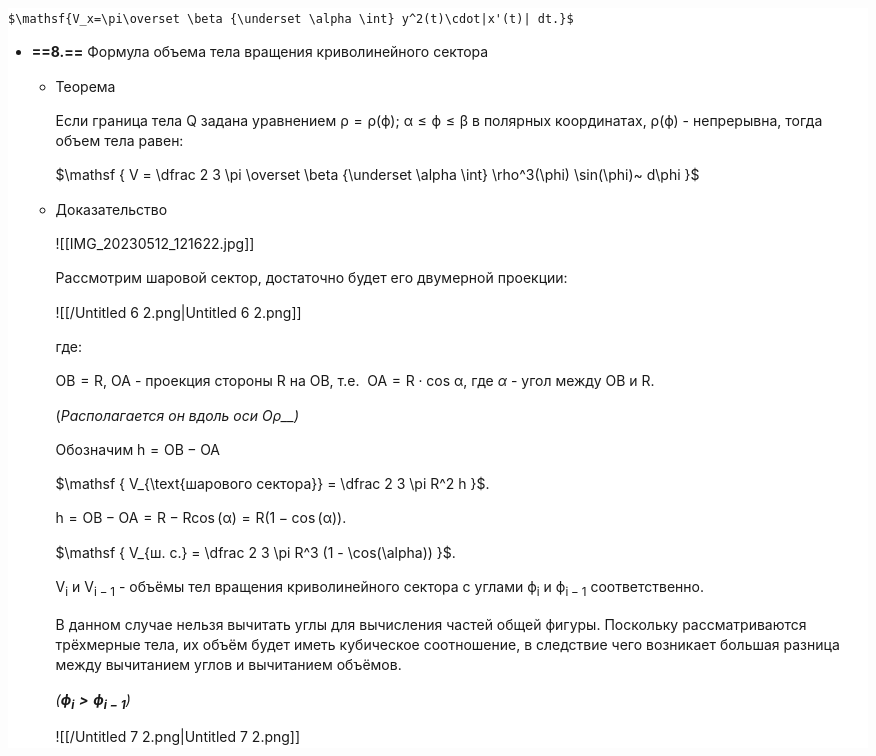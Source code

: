     $\mathsf{V_x=\pi\overset \beta {\underset \alpha \int} y^2(t)\cdot|x'(t)| dt.}$
    
      
    
- **==8.==** Формула объема тела вращения криволинейного сектора
    - Теорема
        
        Если граница тела $\mathsf Q$ задана уравнением $\mathsf{\rho=\rho(\phi);~\alpha\le\phi\le\beta}$ в полярных координатах, $\mathsf{\rho(\phi)}$ - непрерывна, тогда объем тела равен:
        
        $\mathsf  
        {  
        V = \dfrac 2 3 \pi \overset \beta {\underset \alpha \int} \rho^3(\phi) \sin(\phi)~ d\phi  
        }$
        
    - Доказательство
        
        ![[IMG_20230512_121622.jpg]]
        
          
        
        Рассмотрим шаровой сектор, достаточно будет его двумерной проекции:
        
        ![[/Untitled 6 2.png|Untitled 6 2.png]]
        
        где:
        
        $\mathsf{OB=R}$, $\mathsf{OA}$ - проекция стороны $\mathsf{R}$ на $\mathsf{OB}$, т.е. $\mathsf{~OA=R\cdot cos~\alpha}$, где $\alpha$ - угол между $\mathsf{OB}$ и $\mathsf{R}$.
        
        (_Располагается он вдоль оси_ _$\mathsf{O\rho}$__)_
        
          
        
        Обозначим $\mathsf{h=OB-OA}$
        
        $\mathsf  
        {  
        V_{\text{шарового сектора}} = \dfrac 2 3 \pi R^2 h  
        }$.
        
        $\mathsf  
        {  
        h = OB - OA = R - R\cos(\alpha) = R(1 - \cos(\alpha))  
        }$.
        
        $\mathsf  
        {  
        V_{ш. с.} = \dfrac 2 3 \pi R^3 (1 - \cos(\alpha))  
        }$.
        
        $\mathsf{V_i}$ и $\mathsf{V_{i-1}}$ - объёмы тел вращения криволинейного сектора с углами $\mathsf{\phi_i}$ и $\mathsf{\phi_{i-1}}$ соответственно.  
          
        В данном случае нельзя вычитать углы для вычисления частей общей фигуры. Поскольку рассматриваются трёхмерные тела, их объём будет иметь кубическое соотношение, в следствие чего возникает большая разница между вычитанием углов и вычитанием объёмов.  
        
        _(__$\mathsf{\phi_i > \phi_{i - 1}}$__)_
        
        ![[/Untitled 7 2.png|Untitled 7 2.png]]
        